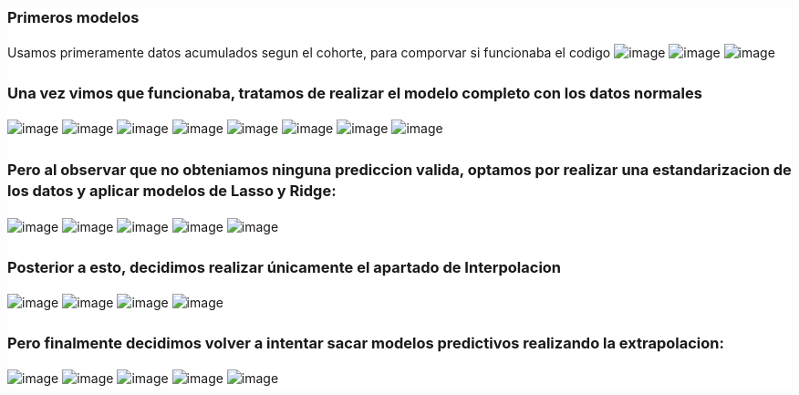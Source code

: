 ### Primeros modelos
Usamos primeramente datos acumulados segun el cohorte, para comporvar si funcionaba el codigo
![image](https://github.com/user-attachments/assets/12b6c697-611d-4f7e-a879-acde8bac2ecc)
![image](https://github.com/user-attachments/assets/6ffb65a7-b350-4a49-9968-23c8b71e6d78)
![image](https://github.com/user-attachments/assets/730547b4-6daf-43ca-81d1-98b0aba7e4c8)

### Una vez vimos que funcionaba, tratamos de realizar el modelo completo con los datos normales
![image](https://github.com/user-attachments/assets/b5f5f812-3c19-450b-8fd9-e7abd6a80793)
![image](https://github.com/user-attachments/assets/8fb66c43-8206-4917-b5ca-04b149fb5093)
![image](https://github.com/user-attachments/assets/bd450bbe-221e-465d-b1ff-d1dba479f979)
![image](https://github.com/user-attachments/assets/b27dbf6b-a9ad-4ebe-b992-91b1221674d4)
![image](https://github.com/user-attachments/assets/0718fa04-e342-4afa-809b-48f2d06c9a23)
![image](https://github.com/user-attachments/assets/4c91f3b3-b711-426b-a1c3-32b13a9c4d6a)
![image](https://github.com/user-attachments/assets/90796515-e315-40af-8e85-905d6eed0e04)
![image](https://github.com/user-attachments/assets/f928a636-723d-4366-a393-2ac0ab1f84c9)


### Pero al observar que no obteniamos ninguna prediccion valida, optamos por realizar una estandarizacion de los datos y aplicar modelos de Lasso y Ridge:
![image](https://github.com/user-attachments/assets/50a5a85b-706e-4fa4-a74b-b7921d198582)
![image](https://github.com/user-attachments/assets/5137e27a-15c2-4c4d-9ba5-fd45f76eef68)
![image](https://github.com/user-attachments/assets/a0bd7ef0-0905-418d-bd3b-aa71877c6393)      ![image](https://github.com/user-attachments/assets/8f927938-54ee-426f-9422-29d191a927f9)
![image](https://github.com/user-attachments/assets/df39e474-1cf3-4894-a693-77b9d66136cf)

### Posterior a esto, decidimos realizar únicamente el apartado de Interpolacion

![image](https://github.com/user-attachments/assets/29971059-c13f-4e03-8358-40264e49c792)
![image](https://github.com/user-attachments/assets/a604ee01-8cd1-4173-9000-405c80112266)
![image](https://github.com/user-attachments/assets/0212c167-2825-4544-a851-7cee5fabf73f)
![image](https://github.com/user-attachments/assets/7a325a79-0b08-4f4c-9c45-5264719d1dab)

### Pero finalmente decidimos volver a intentar sacar modelos predictivos realizando la extrapolacion:
![image](https://github.com/user-attachments/assets/f4a2e596-06b6-4b7b-b223-26f91a708220)
![image](https://github.com/user-attachments/assets/35d43da6-3580-41f1-b27f-f5636441e6c8)
![image](https://github.com/user-attachments/assets/f9b33142-79cd-4bb7-b657-8a7f189f8e41)
![image](https://github.com/user-attachments/assets/71e0d7c9-3633-4720-aaba-ff512cf3cb93)
![image](https://github.com/user-attachments/assets/38a80d16-fa2f-49d8-843e-6c92894ec132)
